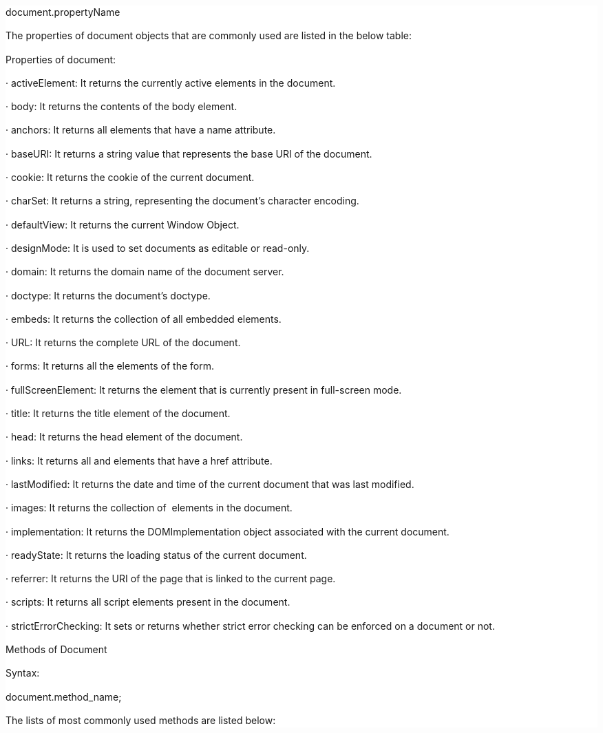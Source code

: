document.propertyName

The properties of document objects that are commonly used are listed in the below table:

Properties of document:

·        activeElement: It returns the currently active elements in the document.

·        body: It returns the contents of the body element.

·        anchors: It returns all <a> elements that have a name attribute.

·        baseURI: It returns a string value that represents the base URI of the document.

·        cookie: It returns the cookie of the current document.

·        charSet: It returns a string, representing the document’s character encoding.

·        defaultView: It returns the current Window Object.

·        designMode: It is used to set documents as editable or read-only.

·        domain: It returns the domain name of the document server.

·        doctype: It returns the document’s doctype.

·        embeds: It returns the collection of all embedded elements.

·        URL: It returns the complete URL of the document.

·        forms: It returns all the elements of the form.

·        fullScreenElement: It returns the element that is currently present in full-screen mode.

·        title: It returns the title element of the document.

·        head: It returns the head element of the document.

·        links: It returns all <area> and <a> elements that have a href attribute.

·        lastModified: It returns the date and time of the current document that was last modified.

·        images: It returns the collection of <img> elements in the document.

·        implementation: It returns the DOMImplementation object associated with the current document.

·        readyState: It returns the loading status of the current document.

·        referrer: It returns the URI of the page that is linked to the current page.

·        scripts: It returns all script elements present in the document.

·        strictErrorChecking: It sets or returns whether strict error checking can be enforced on a document or not.

Methods of Document

Syntax:

document.method_name;


The lists of most commonly used methods are listed below:
